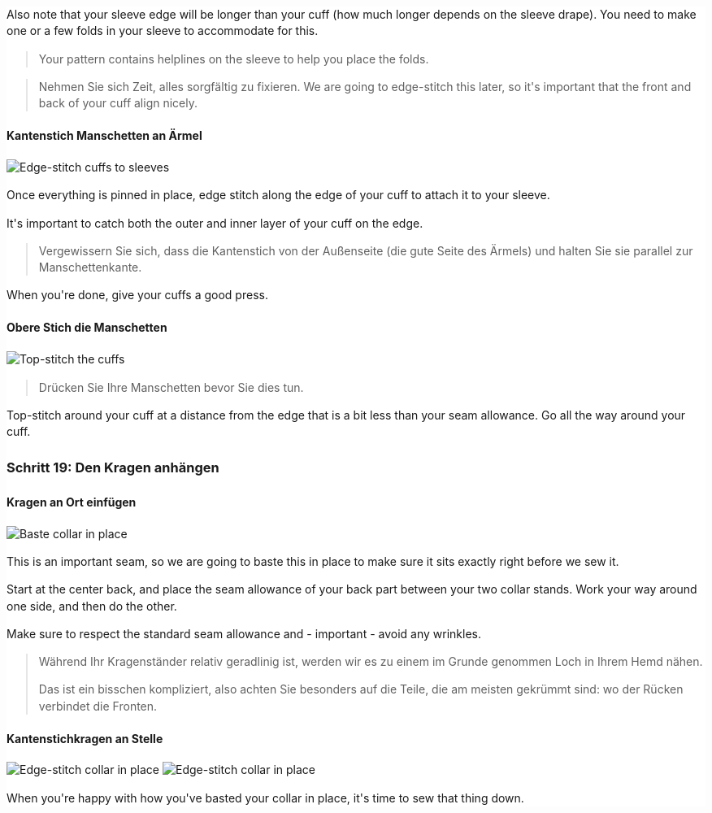 Also note that your sleeve edge will be longer than your cuff (how much longer depends on the sleeve drape). You need to make one or a few folds in your sleeve to accommodate for this.

> Your pattern contains helplines on the sleeve to help you place the folds.

> Nehmen Sie sich Zeit, alles sorgfältig zu fixieren. We are going to edge-stitch this later, so it's important that the front and back of your cuff align nicely.

#### Kantenstich Manschetten an Ärmel

![Edge-stitch cuffs to sleeves](18b.png)

Once everything is pinned in place, edge stitch along the edge of your cuff to attach it to your sleeve.

It's important to catch both the outer and inner layer of your cuff on the edge.

> Vergewissern Sie sich, dass die Kantenstich von der Außenseite (die gute Seite des Ärmels) und halten Sie sie parallel zur Manschettenkante.

When you're done, give your cuffs a good press.

#### Obere Stich die Manschetten

![Top-stitch the cuffs](18c.png)

> Drücken Sie Ihre Manschetten bevor Sie dies tun.

Top-stitch around your cuff at a distance from the edge that is a bit less than your seam allowance. Go all the way around your cuff.

### Schritt 19: Den Kragen anhängen

#### Kragen an Ort einfügen

![Baste collar in place](19a.png)

This is an important seam, so we are going to baste this in place to make sure it sits exactly right before we sew it.

Start at the center back, and place the seam allowance of your back part between your two collar stands. Work your way around one side, and then do the other.

Make sure to respect the standard seam allowance and - important - avoid any wrinkles.

> Während Ihr Kragenständer relativ geradlinig ist, werden wir es zu einem im Grunde genommen Loch in Ihrem Hemd nähen.
> 
> Das ist ein bisschen kompliziert, also achten Sie besonders auf die Teile, die am meisten gekrümmt sind: wo der Rücken verbindet die Fronten.

#### Kantenstichkragen an Stelle

![Edge-stitch collar in place](19b.png) ![Edge-stitch collar in place](19c.png)

When you're happy with how you've basted your collar in place, it's time to sew that thing down.
